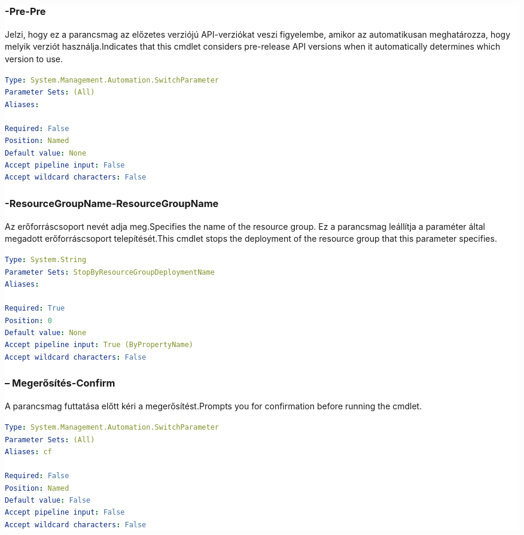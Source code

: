 ### <span data-ttu-id="0f1d2-133">-Pre</span><span class="sxs-lookup"><span data-stu-id="0f1d2-133">-Pre</span></span>
<span data-ttu-id="0f1d2-134">Jelzi, hogy ez a parancsmag az előzetes verziójú API-verziókat veszi figyelembe, amikor az automatikusan meghatározza, hogy melyik verziót használja.</span><span class="sxs-lookup"><span data-stu-id="0f1d2-134">Indicates that this cmdlet considers pre-release API versions when it automatically determines which version to use.</span></span>

```yaml
Type: System.Management.Automation.SwitchParameter
Parameter Sets: (All)
Aliases:

Required: False
Position: Named
Default value: None
Accept pipeline input: False
Accept wildcard characters: False
```

### <span data-ttu-id="0f1d2-135">-ResourceGroupName</span><span class="sxs-lookup"><span data-stu-id="0f1d2-135">-ResourceGroupName</span></span>
<span data-ttu-id="0f1d2-136">Az erőforráscsoport nevét adja meg.</span><span class="sxs-lookup"><span data-stu-id="0f1d2-136">Specifies the name of the resource group.</span></span>
<span data-ttu-id="0f1d2-137">Ez a parancsmag leállítja a paraméter által megadott erőforráscsoport telepítését.</span><span class="sxs-lookup"><span data-stu-id="0f1d2-137">This cmdlet stops the deployment of the resource group that this parameter specifies.</span></span>

```yaml
Type: System.String
Parameter Sets: StopByResourceGroupDeploymentName
Aliases:

Required: True
Position: 0
Default value: None
Accept pipeline input: True (ByPropertyName)
Accept wildcard characters: False
```

### <span data-ttu-id="0f1d2-138">– Megerősítés</span><span class="sxs-lookup"><span data-stu-id="0f1d2-138">-Confirm</span></span>
<span data-ttu-id="0f1d2-139">A parancsmag futtatása előtt kéri a megerősítést.</span><span class="sxs-lookup"><span data-stu-id="0f1d2-139">Prompts you for confirmation before running the cmdlet.</span></span>

```yaml
Type: System.Management.Automation.SwitchParameter
Parameter Sets: (All)
Aliases: cf

Required: False
Position: Named
Default value: False
Accept pipeline input: False
Accept wildcard characters: False
```
